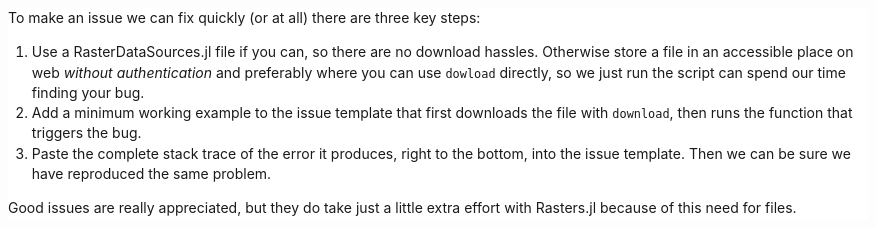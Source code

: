 To make an issue we can fix quickly (or at all) there are three key steps:

1. Use a RasterDataSources.jl file if you can, so there are no download hassles.
   Otherwise store a file in an accessible place on web *without authentication* and preferably where you
   can use `dowload` directly, so we just run the script can spend our time finding your bug.
2. Add a minimum working example to the issue template that first downloads the file with `download`, then runs the function that triggers the bug.
3. Paste the complete stack trace of the error it produces, right to the bottom, into the issue template.
   Then we can be sure we have reproduced the same problem.

Good issues are really appreciated, but they do take just a little extra effort with Rasters.jl because of this need for files.
